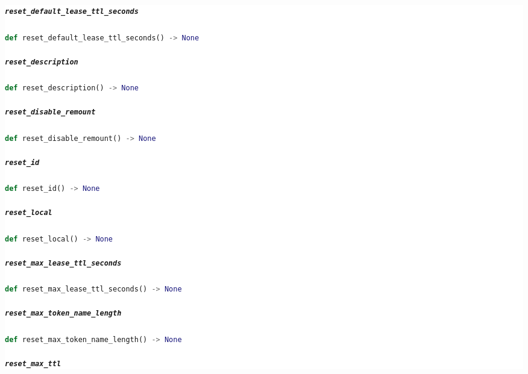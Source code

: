 ##### `reset_default_lease_ttl_seconds` <a name="reset_default_lease_ttl_seconds" id="@cdktf/provider-vault.nomadSecretBackend.NomadSecretBackend.resetDefaultLeaseTtlSeconds"></a>

```python
def reset_default_lease_ttl_seconds() -> None
```

##### `reset_description` <a name="reset_description" id="@cdktf/provider-vault.nomadSecretBackend.NomadSecretBackend.resetDescription"></a>

```python
def reset_description() -> None
```

##### `reset_disable_remount` <a name="reset_disable_remount" id="@cdktf/provider-vault.nomadSecretBackend.NomadSecretBackend.resetDisableRemount"></a>

```python
def reset_disable_remount() -> None
```

##### `reset_id` <a name="reset_id" id="@cdktf/provider-vault.nomadSecretBackend.NomadSecretBackend.resetId"></a>

```python
def reset_id() -> None
```

##### `reset_local` <a name="reset_local" id="@cdktf/provider-vault.nomadSecretBackend.NomadSecretBackend.resetLocal"></a>

```python
def reset_local() -> None
```

##### `reset_max_lease_ttl_seconds` <a name="reset_max_lease_ttl_seconds" id="@cdktf/provider-vault.nomadSecretBackend.NomadSecretBackend.resetMaxLeaseTtlSeconds"></a>

```python
def reset_max_lease_ttl_seconds() -> None
```

##### `reset_max_token_name_length` <a name="reset_max_token_name_length" id="@cdktf/provider-vault.nomadSecretBackend.NomadSecretBackend.resetMaxTokenNameLength"></a>

```python
def reset_max_token_name_length() -> None
```

##### `reset_max_ttl` <a name="reset_max_ttl" id="@cdktf/provider-vault.nomadSecretBackend.NomadSecretBackend.resetMaxTtl"></a>
